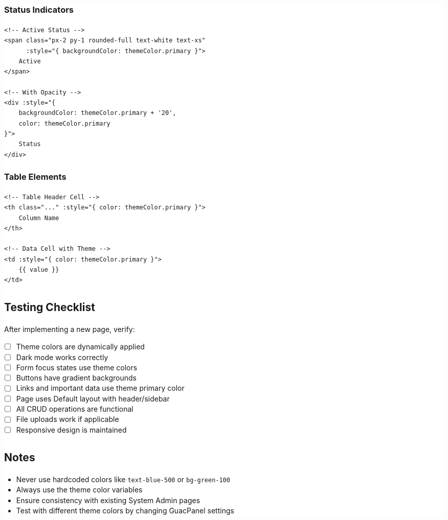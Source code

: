 ### Status Indicators
```vue
<!-- Active Status -->
<span class="px-2 py-1 rounded-full text-white text-xs" 
      :style="{ backgroundColor: themeColor.primary }">
    Active
</span>

<!-- With Opacity -->
<div :style="{ 
    backgroundColor: themeColor.primary + '20',
    color: themeColor.primary 
}">
    Status
</div>
```

### Table Elements
```vue
<!-- Table Header Cell -->
<th class="..." :style="{ color: themeColor.primary }">
    Column Name
</th>

<!-- Data Cell with Theme -->
<td :style="{ color: themeColor.primary }">
    {{ value }}
</td>
```

## Testing Checklist

After implementing a new page, verify:
- [ ] Theme colors are dynamically applied
- [ ] Dark mode works correctly
- [ ] Form focus states use theme colors
- [ ] Buttons have gradient backgrounds
- [ ] Links and important data use theme primary color
- [ ] Page uses Default layout with header/sidebar
- [ ] All CRUD operations are functional
- [ ] File uploads work if applicable
- [ ] Responsive design is maintained

## Notes

- Never use hardcoded colors like `text-blue-500` or `bg-green-100`
- Always use the theme color variables
- Ensure consistency with existing System Admin pages
- Test with different theme colors by changing GuacPanel settings